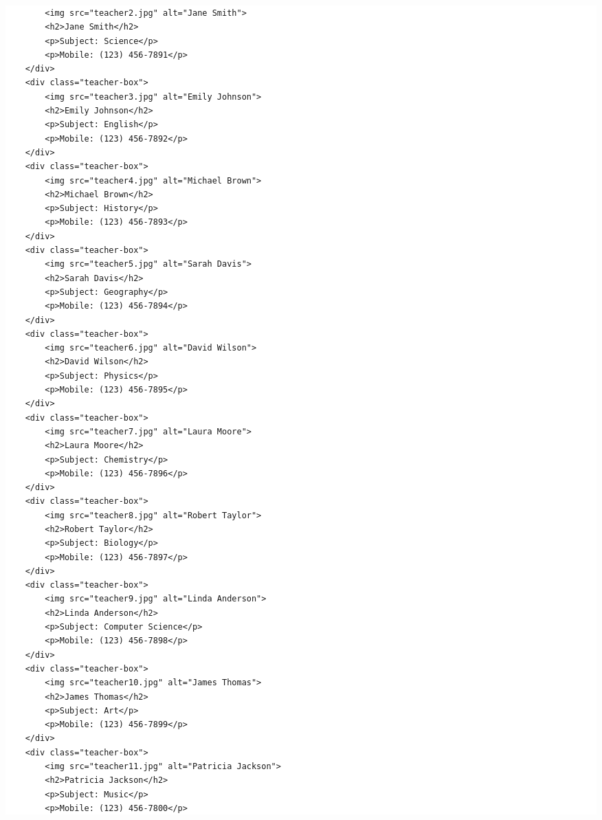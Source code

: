             <img src="teacher2.jpg" alt="Jane Smith">
            <h2>Jane Smith</h2>
            <p>Subject: Science</p>
            <p>Mobile: (123) 456-7891</p>
        </div>
        <div class="teacher-box">
            <img src="teacher3.jpg" alt="Emily Johnson">
            <h2>Emily Johnson</h2>
            <p>Subject: English</p>
            <p>Mobile: (123) 456-7892</p>
        </div>
        <div class="teacher-box">
            <img src="teacher4.jpg" alt="Michael Brown">
            <h2>Michael Brown</h2>
            <p>Subject: History</p>
            <p>Mobile: (123) 456-7893</p>
        </div>
        <div class="teacher-box">
            <img src="teacher5.jpg" alt="Sarah Davis">
            <h2>Sarah Davis</h2>
            <p>Subject: Geography</p>
            <p>Mobile: (123) 456-7894</p>
        </div>
        <div class="teacher-box">
            <img src="teacher6.jpg" alt="David Wilson">
            <h2>David Wilson</h2>
            <p>Subject: Physics</p>
            <p>Mobile: (123) 456-7895</p>
        </div>
        <div class="teacher-box">
            <img src="teacher7.jpg" alt="Laura Moore">
            <h2>Laura Moore</h2>
            <p>Subject: Chemistry</p>
            <p>Mobile: (123) 456-7896</p>
        </div>
        <div class="teacher-box">
            <img src="teacher8.jpg" alt="Robert Taylor">
            <h2>Robert Taylor</h2>
            <p>Subject: Biology</p>
            <p>Mobile: (123) 456-7897</p>
        </div>
        <div class="teacher-box">
            <img src="teacher9.jpg" alt="Linda Anderson">
            <h2>Linda Anderson</h2>
            <p>Subject: Computer Science</p>
            <p>Mobile: (123) 456-7898</p>
        </div>
        <div class="teacher-box">
            <img src="teacher10.jpg" alt="James Thomas">
            <h2>James Thomas</h2>
            <p>Subject: Art</p>
            <p>Mobile: (123) 456-7899</p>
        </div>
        <div class="teacher-box">
            <img src="teacher11.jpg" alt="Patricia Jackson">
            <h2>Patricia Jackson</h2>
            <p>Subject: Music</p>
            <p>Mobile: (123) 456-7800</p>